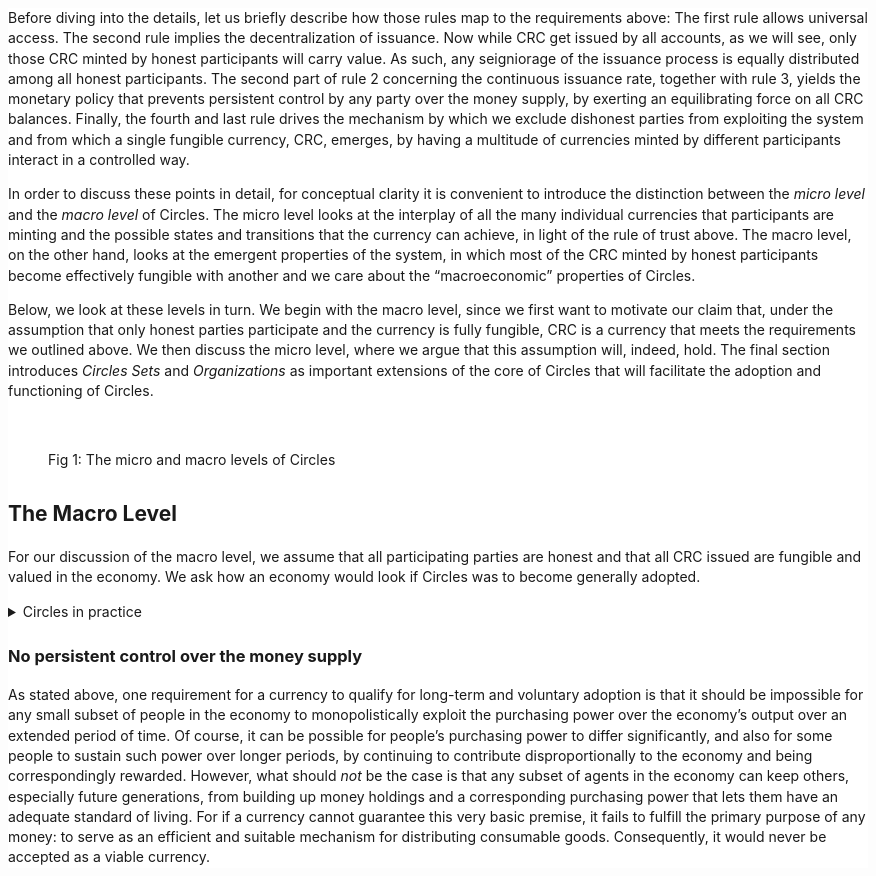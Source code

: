 Before diving into the details, let us briefly describe how those rules map to the requirements above: The first rule allows universal access. The second rule implies the decentralization of issuance. Now while CRC get issued by all accounts, as we will see, only those CRC minted by honest participants will carry value. As such, any seigniorage of the issuance process is equally distributed among all honest participants. The second part of rule 2 concerning the continuous issuance rate, together with rule 3, yields the monetary policy that prevents persistent control by any party over the money supply, by exerting an equilibrating force on all CRC balances. Finally, the fourth and last rule drives the mechanism by which we exclude dishonest parties from exploiting the system and from which a single fungible currency, CRC, emerges, by having a multitude of currencies minted by different participants interact in a controlled way.

In order to discuss these points in detail, for conceptual clarity it is convenient to introduce the distinction between the _micro level_ and the _macro level_ of Circles. The micro level looks at the interplay of all the many individual currencies that participants are minting and the possible states and transitions that the currency can achieve, in light of the rule of trust above. The macro level, on the other hand, looks at the emergent properties of the system, in which most of the CRC minted by honest participants become effectively fungible with another and we care about the “macroeconomic” properties of Circles.

Below, we look at these levels in turn. We begin with the macro level, since we first want to motivate our claim that, under the assumption that only honest parties participate and the currency is fully fungible, CRC is a currency that meets the requirements we outlined above. We then discuss the micro level, where we argue that this assumption will, indeed, hold. The final section introduces _Circles Sets_ and _Organizations_ as important extensions of the core of Circles that will facilitate the adoption and functioning of Circles.

<figure><img src=".gitbook/assets/Fig 1 - The micro and macro levels of Circles.png" alt=""><figcaption><p>Fig 1: The micro and macro levels of Circles</p></figcaption></figure>



## The Macro Level

For our discussion of the macro level, we assume that all participating parties are honest and that all CRC issued are fungible and valued in the economy. We ask how an economy would look if Circles was to become generally adopted.

<details><summary>Circles in practice </summary></details>



### **No persistent control over the money supply**

As stated above, one requirement for a currency to qualify for long-term and voluntary adoption is that it should be impossible for any small subset of people in the economy to monopolistically exploit the purchasing power over the economy’s output over an extended period of time. Of course, it can be possible for people’s purchasing power to differ significantly, and also for some people to sustain such power over longer periods, by continuing to contribute disproportionally to the economy and being correspondingly rewarded. However, what should _not_ be the case is that any subset of agents in the economy can keep others, especially future generations, from building up money holdings and a corresponding purchasing power that lets them have an adequate standard of living. For if a currency cannot guarantee this very basic premise, it fails to fulfill the primary purpose of any money: to serve as an efficient and suitable mechanism for distributing consumable goods. Consequently, it would never be accepted as a viable currency.
